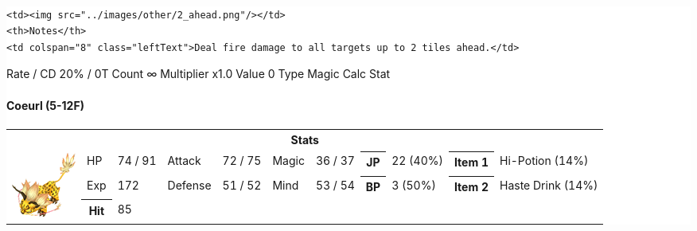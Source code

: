     <td><img src="../images/other/2_ahead.png"/></td>
    <th>Notes</th>
    <td colspan="8" class="leftText">Deal fire damage to all targets up to 2 tiles ahead.</td>
  </tr>
  <tr>
    <th>Rate / CD</th>
    <td colspan="2">20% / 0T</td>
    <th>Count</th>
    <td>∞</td>
    <th>Multiplier</th>
    <td>x1.0</td>
    <th>Value</th>
    <td>0</td>
    <th>Type</th>
    <td class="leftText">Magic</td>
    <th>Calc</th>
    <td class="leftText">Stat</td>
  </tr>
</table>

#### Coeurl (5-12F)

<table class="buddyOverview">
  <tr class="noPad">
    <th colspan="13" class="highlightGreen">Stats</th>
  </tr>
  <tr>
    <td rowspan="4"><img src="../images/chars/coeurl.png"/></td>
    <td class="hp">HP</td>
    <td>74 <span class="hard">/ 91</span></td>
    <td class="atk">Attack</td>
    <td>72 <span class="hard">/ 75</span></td>
    <td class="mag">Magic</td>
    <td>36 <span class="hard">/ 37</span></td>
    <th>JP</th>
    <td>22 (40%)</td>
    <th>Item 1</th>
    <td colspan="3">Hi-Potion (14%)</td>
  </tr>
  <tr>
    <td class="sp">Exp</td>
    <td>172</td>
    <td class="def">Defense</td>
    <td>51 <span class="hard">/ 52</span></td>
    <td class="mnd">Mind</td>
    <td>53 <span class="hard">/ 54</span></td>
    <th>BP</th>
    <td>3 (50%)</td>
    <th>Item 2</th>
    <td colspan="3">Haste Drink (14%)</td>
  </tr>
  <tr>
    <th>Hit</th>
    <td>85</td>